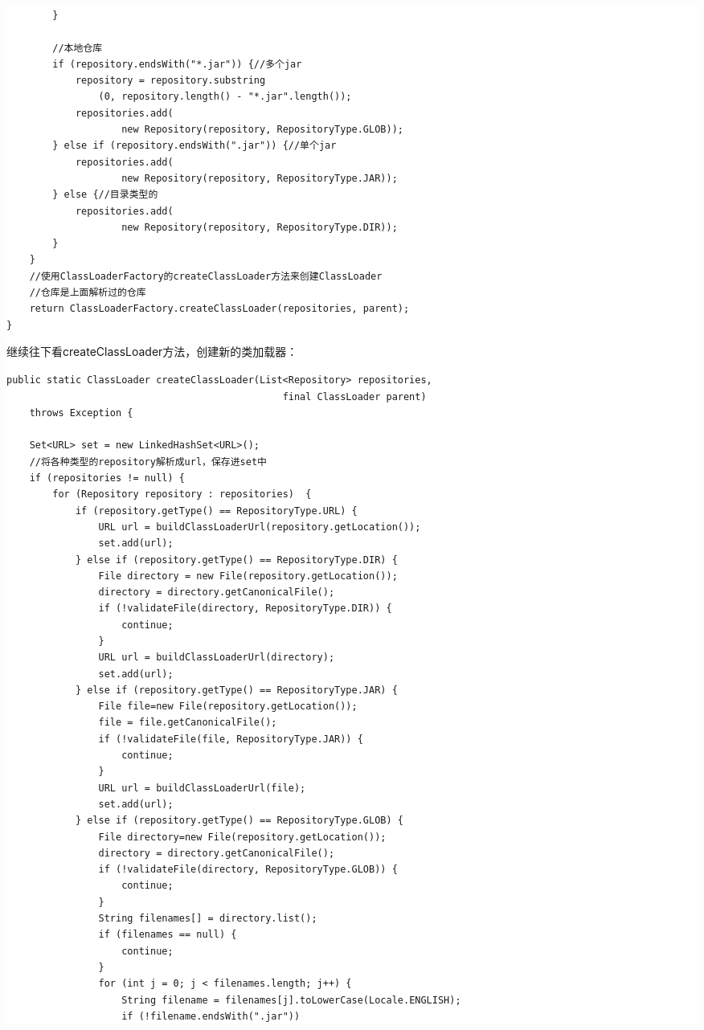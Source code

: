 ```
        }

        //本地仓库
        if (repository.endsWith("*.jar")) {//多个jar
            repository = repository.substring
                (0, repository.length() - "*.jar".length());
            repositories.add(
                    new Repository(repository, RepositoryType.GLOB));
        } else if (repository.endsWith(".jar")) {//单个jar
            repositories.add(
                    new Repository(repository, RepositoryType.JAR));
        } else {//目录类型的
            repositories.add(
                    new Repository(repository, RepositoryType.DIR));
        }
    }
    //使用ClassLoaderFactory的createClassLoader方法来创建ClassLoader
    //仓库是上面解析过的仓库
    return ClassLoaderFactory.createClassLoader(repositories, parent);
}
```
继续往下看createClassLoader方法，创建新的类加载器：

```
public static ClassLoader createClassLoader(List<Repository> repositories,
                                                final ClassLoader parent)
    throws Exception {

    Set<URL> set = new LinkedHashSet<URL>();
    //将各种类型的repository解析成url，保存进set中
    if (repositories != null) {
        for (Repository repository : repositories)  {
            if (repository.getType() == RepositoryType.URL) {
                URL url = buildClassLoaderUrl(repository.getLocation());
                set.add(url);
            } else if (repository.getType() == RepositoryType.DIR) {
                File directory = new File(repository.getLocation());
                directory = directory.getCanonicalFile();
                if (!validateFile(directory, RepositoryType.DIR)) {
                    continue;
                }
                URL url = buildClassLoaderUrl(directory);
                set.add(url);
            } else if (repository.getType() == RepositoryType.JAR) {
                File file=new File(repository.getLocation());
                file = file.getCanonicalFile();
                if (!validateFile(file, RepositoryType.JAR)) {
                    continue;
                }
                URL url = buildClassLoaderUrl(file);
                set.add(url);
            } else if (repository.getType() == RepositoryType.GLOB) {
                File directory=new File(repository.getLocation());
                directory = directory.getCanonicalFile();
                if (!validateFile(directory, RepositoryType.GLOB)) {
                    continue;
                }
                String filenames[] = directory.list();
                if (filenames == null) {
                    continue;
                }
                for (int j = 0; j < filenames.length; j++) {
                    String filename = filenames[j].toLowerCase(Locale.ENGLISH);
                    if (!filename.endsWith(".jar"))
```
